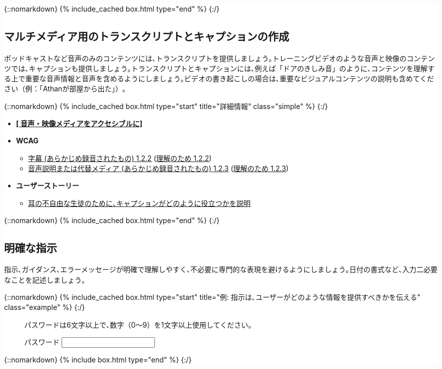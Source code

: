 {::nomarkdown}
{% include_cached box.html type="end" %}
{:/}

## マルチメディア用のトランスクリプトとキャプションの作成

ポッドキャストなど音声のみのコンテンツには､トランスクリプトを提供しましょう｡トレーニングビデオのような音声と映像のコンテンツでは､キャプションも提供しましょう｡トランスクリプトとキャプションには､例えば「ドアのきしみ音」のように､コンテンツを理解する上で重要な音声情報と音声を含めるようにしましょう｡ビデオの書き起こしの場合は､重要なビジュアルコンテンツの説明も含めてください（例：「Athanが部屋から出た」）｡

{::nomarkdown}
{% include_cached box.html type="start" title="詳細情報" class="simple" %}
{:/}

* **[[ 音声・映像メディアをアクセシブルに]](/media/av/)**

* **WCAG**
  * [字幕 (あらかじめ録音されたもの) 1.2.2](/WAI/WCAG21/quickref/#captions-prerecorded) ([理解のため 1.2.2](/WAI/WCAG21/Understanding/captions-prerecorded))
  * [音声説明または代替メディア (あらかじめ録音されたもの) 1.2.3](/WAI/WCAG21/quickref/#audio-description-or-media-alternative-prerecorded) ([理解のため 1.2.3](/WAI/WCAG21/Understanding/audio-description-or-media-alternative-prerecorded))
* **ユーザーストーリー**
  * [耳の不自由な生徒のために､キャプションがどのように役立つかを説明](//people-use-web/user-stories/archived/#onlinestudent)

{::nomarkdown}
{% include_cached box.html type="end" %}
{:/}

## 明確な指示
指示､ガイダンス､エラーメッセージが明確で理解しやすく､不必要に専門的な表現を避けるようにしましょう｡日付の書式など､入力二必要なことを記述しましょう｡

{::nomarkdown}
{% include_cached box.html type="start" title="例: 指示は､ユーザーがどのような情報を提供すべきかを伝える" class="example" %}
{:/}

<div class="errors">
  <figure>
    <div>
      <form action="#" method="post">
        <p id="password-desc">パスワードは6文字以上で､数字（0～9）を1文字以上使用してください｡
</p>
        <div class="row">
          <label for="password">パスワード</label>
          <input aria-describedby="password-desc" type="password" id="password" name="password" value="">
        </div>
      </form>
    </div>
  </figure>
</div>

{::nomarkdown}
{% include box.html type="end" %}
{:/}
